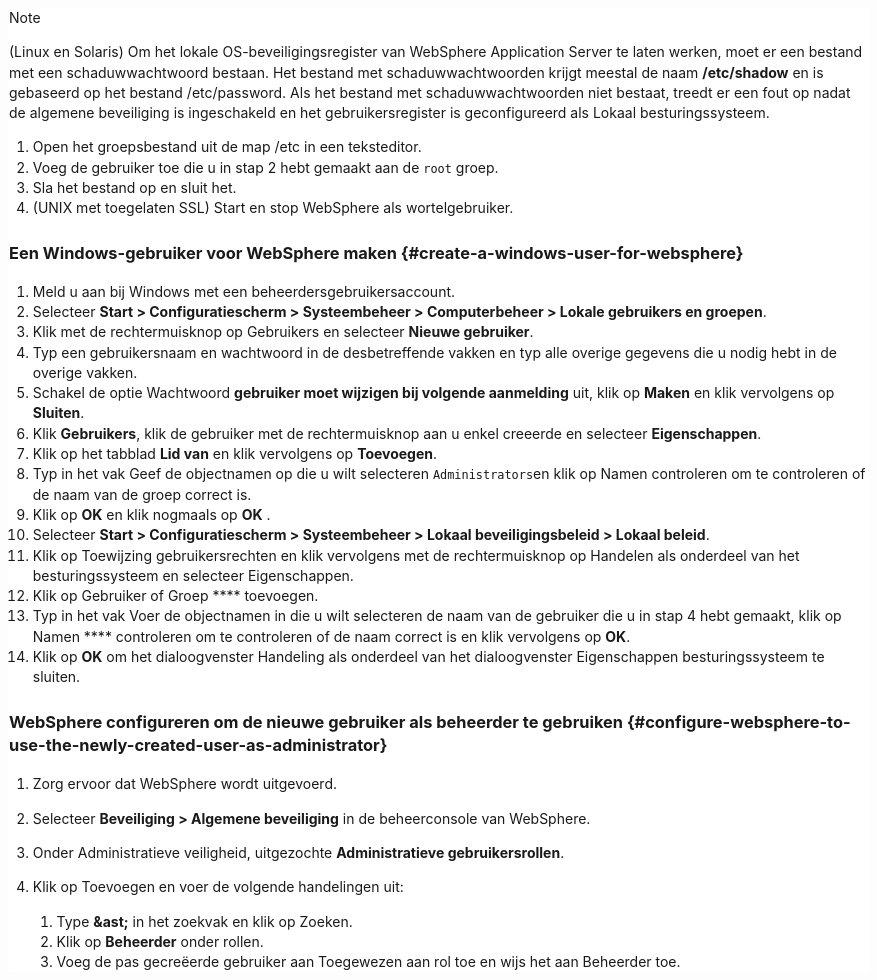    >[!NOTE]
   >
   >(Linux en Solaris) Om het lokale OS-beveiligingsregister van WebSphere Application Server te laten werken, moet er een bestand met een schaduwwachtwoord bestaan. Het bestand met schaduwwachtwoorden krijgt meestal de naam **/etc/shadow** en is gebaseerd op het bestand /etc/password. Als het bestand met schaduwwachtwoorden niet bestaat, treedt er een fout op nadat de algemene beveiliging is ingeschakeld en het gebruikersregister is geconfigureerd als Lokaal besturingssysteem.

1. Open het groepsbestand uit de map /etc in een teksteditor.
1. Voeg de gebruiker toe die u in stap 2 hebt gemaakt aan de `root` groep.
1. Sla het bestand op en sluit het.
1. (UNIX met toegelaten SSL) Start en stop WebSphere als wortelgebruiker.

### Een Windows-gebruiker voor WebSphere maken {#create-a-windows-user-for-websphere}

1. Meld u aan bij Windows met een beheerdersgebruikersaccount.
1. Selecteer **Start > Configuratiescherm > Systeembeheer > Computerbeheer > Lokale gebruikers en groepen**.
1. Klik met de rechtermuisknop op Gebruikers en selecteer **Nieuwe gebruiker**.
1. Typ een gebruikersnaam en wachtwoord in de desbetreffende vakken en typ alle overige gegevens die u nodig hebt in de overige vakken.
1. Schakel de optie Wachtwoord **gebruiker moet wijzigen bij volgende aanmelding** uit, klik op **Maken** en klik vervolgens op **Sluiten**.
1. Klik **Gebruikers**, klik de gebruiker met de rechtermuisknop aan u enkel creeerde en selecteer **Eigenschappen**.
1. Klik op het tabblad **Lid van** en klik vervolgens op **Toevoegen**.
1. Typ in het vak Geef de objectnamen op die u wilt selecteren `Administrators`en klik op Namen controleren om te controleren of de naam van de groep correct is.
1. Klik op **OK** en klik nogmaals op **OK** .
1. Selecteer **Start > Configuratiescherm > Systeembeheer > Lokaal beveiligingsbeleid > Lokaal beleid**.
1. Klik op Toewijzing gebruikersrechten en klik vervolgens met de rechtermuisknop op Handelen als onderdeel van het besturingssysteem en selecteer Eigenschappen.
1. Klik op Gebruiker of Groep **** toevoegen.
1. Typ in het vak Voer de objectnamen in die u wilt selecteren de naam van de gebruiker die u in stap 4 hebt gemaakt, klik op Namen **** controleren om te controleren of de naam correct is en klik vervolgens op **OK**.
1. Klik op **OK** om het dialoogvenster Handeling als onderdeel van het dialoogvenster Eigenschappen besturingssysteem te sluiten.

### WebSphere configureren om de nieuwe gebruiker als beheerder te gebruiken {#configure-websphere-to-use-the-newly-created-user-as-administrator}

1. Zorg ervoor dat WebSphere wordt uitgevoerd.
1. Selecteer **Beveiliging > Algemene beveiliging** in de beheerconsole van WebSphere.
1. Onder Administratieve veiligheid, uitgezochte **Administratieve gebruikersrollen**.
1. Klik op Toevoegen en voer de volgende handelingen uit:

   1. Type **&amp;ast;** in het zoekvak en klik op Zoeken.
   1. Klik op **Beheerder** onder rollen.
   1. Voeg de pas gecreëerde gebruiker aan Toegewezen aan rol toe en wijs het aan Beheerder toe.
